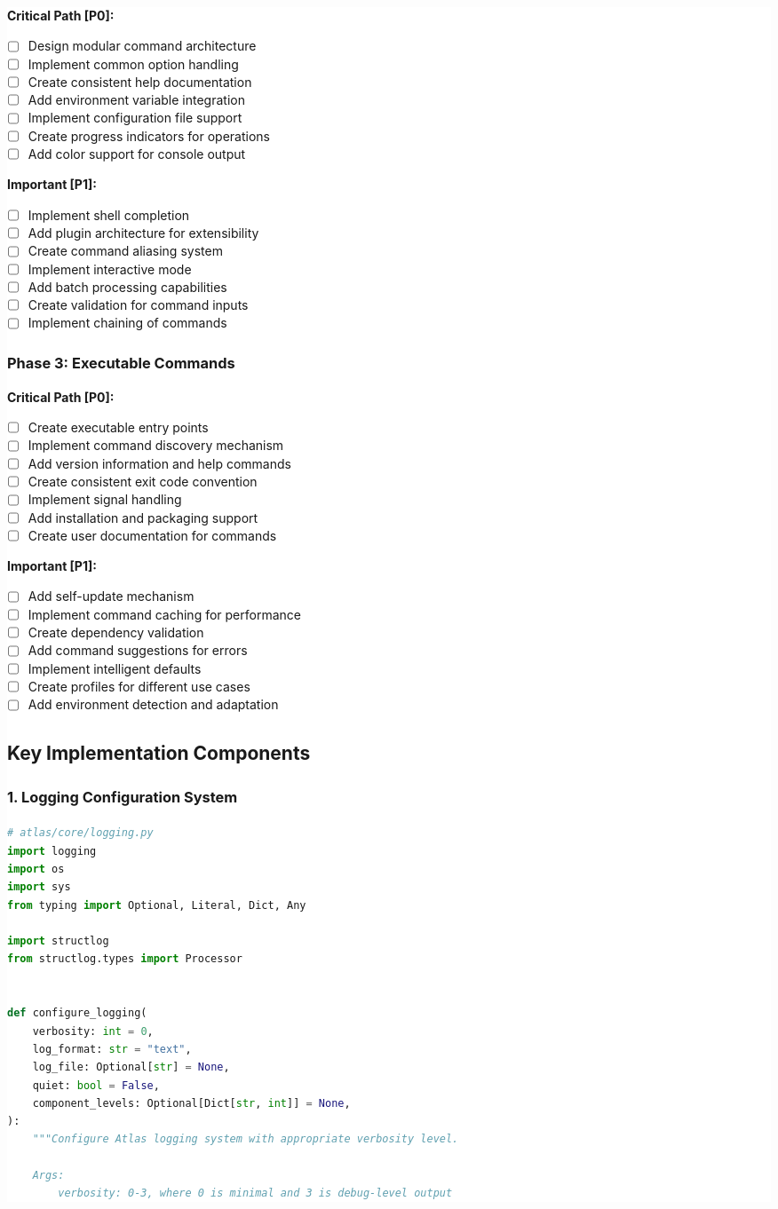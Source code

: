 **Critical Path [P0]:**
- [ ] Design modular command architecture
- [ ] Implement common option handling
- [ ] Create consistent help documentation
- [ ] Add environment variable integration
- [ ] Implement configuration file support
- [ ] Create progress indicators for operations
- [ ] Add color support for console output

**Important [P1]:**
- [ ] Implement shell completion
- [ ] Add plugin architecture for extensibility
- [ ] Create command aliasing system
- [ ] Implement interactive mode
- [ ] Add batch processing capabilities
- [ ] Create validation for command inputs
- [ ] Implement chaining of commands

### Phase 3: Executable Commands

**Critical Path [P0]:**
- [ ] Create executable entry points
- [ ] Implement command discovery mechanism
- [ ] Add version information and help commands
- [ ] Create consistent exit code convention
- [ ] Implement signal handling
- [ ] Add installation and packaging support
- [ ] Create user documentation for commands

**Important [P1]:**
- [ ] Add self-update mechanism
- [ ] Implement command caching for performance
- [ ] Create dependency validation
- [ ] Add command suggestions for errors
- [ ] Implement intelligent defaults
- [ ] Create profiles for different use cases
- [ ] Add environment detection and adaptation

## Key Implementation Components

### 1. Logging Configuration System

```python
# atlas/core/logging.py
import logging
import os
import sys
from typing import Optional, Literal, Dict, Any

import structlog
from structlog.types import Processor


def configure_logging(
    verbosity: int = 0,
    log_format: str = "text",
    log_file: Optional[str] = None,
    quiet: bool = False,
    component_levels: Optional[Dict[str, int]] = None,
):
    """Configure Atlas logging system with appropriate verbosity level.
    
    Args:
        verbosity: 0-3, where 0 is minimal and 3 is debug-level output
```